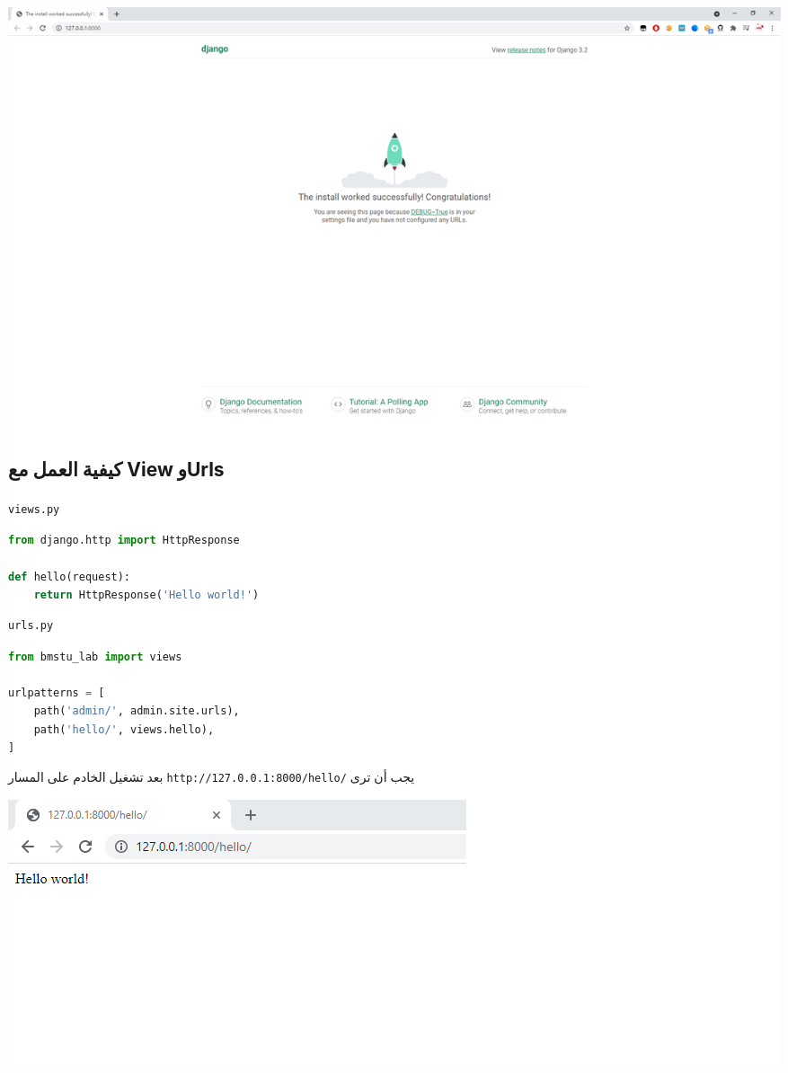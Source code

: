 ![المتصفح](assets/5.png)

## كيفية العمل مع View وUrls
`views.py`
```python
from django.http import HttpResponse

def hello(request):
    return HttpResponse('Hello world!')
```

`urls.py`
```python
from bmstu_lab import views

urlpatterns = [
    path('admin/', admin.site.urls),
    path('hello/', views.hello),
]
```

بعد تشغيل الخادم على المسار `http://127.0.0.1:8000/hello/` يجب أن ترى

![مرحبا بالعالم!](assets/6.png)
